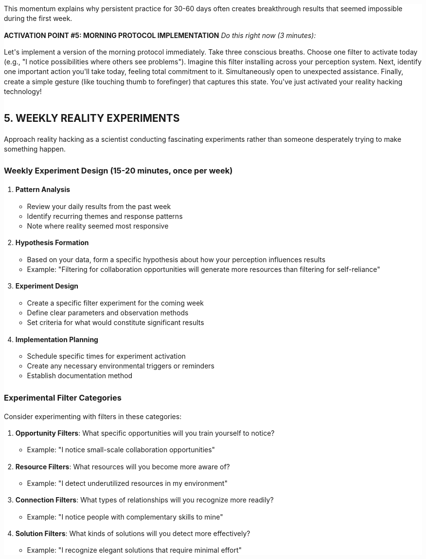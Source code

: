 This momentum explains why persistent practice for 30-60 days often creates breakthrough results that seemed impossible during the first week.

**ACTIVATION POINT #5: MORNING PROTOCOL IMPLEMENTATION**
*Do this right now (3 minutes):*

Let's implement a version of the morning protocol immediately. Take three conscious breaths. Choose one filter to activate today (e.g., "I notice possibilities where others see problems"). Imagine this filter installing across your perception system. Next, identify one important action you'll take today, feeling total commitment to it. Simultaneously open to unexpected assistance. Finally, create a simple gesture (like touching thumb to forefinger) that captures this state. You've just activated your reality hacking technology!

## **5. WEEKLY REALITY EXPERIMENTS**

Approach reality hacking as a scientist conducting fascinating experiments rather than someone desperately trying to make something happen.

### **Weekly Experiment Design (15-20 minutes, once per week)**

1. **Pattern Analysis**
   - Review your daily results from the past week
   - Identify recurring themes and response patterns
   - Note where reality seemed most responsive

2. **Hypothesis Formation**
   - Based on your data, form a specific hypothesis about how your perception influences results
   - Example: "Filtering for collaboration opportunities will generate more resources than filtering for self-reliance"

3. **Experiment Design**
   - Create a specific filter experiment for the coming week
   - Define clear parameters and observation methods
   - Set criteria for what would constitute significant results

4. **Implementation Planning**
   - Schedule specific times for experiment activation
   - Create any necessary environmental triggers or reminders
   - Establish documentation method

### **Experimental Filter Categories**

Consider experimenting with filters in these categories:

1. **Opportunity Filters**: What specific opportunities will you train yourself to notice?
   - Example: "I notice small-scale collaboration opportunities"

2. **Resource Filters**: What resources will you become more aware of?
   - Example: "I detect underutilized resources in my environment"

3. **Connection Filters**: What types of relationships will you recognize more readily?
   - Example: "I notice people with complementary skills to mine"

4. **Solution Filters**: What kinds of solutions will you detect more effectively?
   - Example: "I recognize elegant solutions that require minimal effort"
